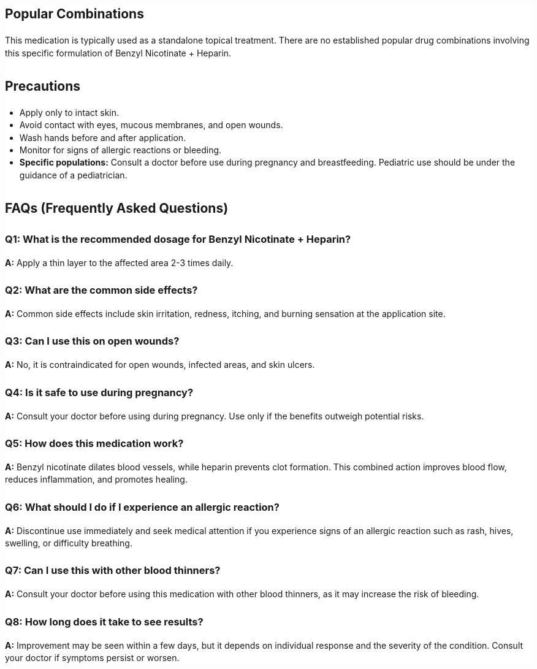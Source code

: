 ## **Popular Combinations**

This medication is typically used as a standalone topical treatment. There are no established popular drug combinations involving this specific formulation of Benzyl Nicotinate + Heparin.

## **Precautions**

- Apply only to intact skin.
- Avoid contact with eyes, mucous membranes, and open wounds.
- Wash hands before and after application.
- Monitor for signs of allergic reactions or bleeding.
- **Specific populations:** Consult a doctor before use during pregnancy and breastfeeding. Pediatric use should be under the guidance of a pediatrician.

## **FAQs (Frequently Asked Questions)**

### **Q1: What is the recommended dosage for Benzyl Nicotinate + Heparin?**
**A:** Apply a thin layer to the affected area 2-3 times daily.


### **Q2: What are the common side effects?**
**A:**  Common side effects include skin irritation, redness, itching, and burning sensation at the application site.

### **Q3: Can I use this on open wounds?**
**A:** No, it is contraindicated for open wounds, infected areas, and skin ulcers.

### **Q4: Is it safe to use during pregnancy?**
**A:** Consult your doctor before using during pregnancy. Use only if the benefits outweigh potential risks.

### **Q5:  How does this medication work?**
**A:** Benzyl nicotinate dilates blood vessels, while heparin prevents clot formation. This combined action improves blood flow, reduces inflammation, and promotes healing.


### **Q6: What should I do if I experience an allergic reaction?**
**A:** Discontinue use immediately and seek medical attention if you experience signs of an allergic reaction such as rash, hives, swelling, or difficulty breathing.


### **Q7: Can I use this with other blood thinners?**
**A:** Consult your doctor before using this medication with other blood thinners, as it may increase the risk of bleeding.

### **Q8:  How long does it take to see results?**
**A:** Improvement may be seen within a few days, but it depends on individual response and the severity of the condition. Consult your doctor if symptoms persist or worsen.

